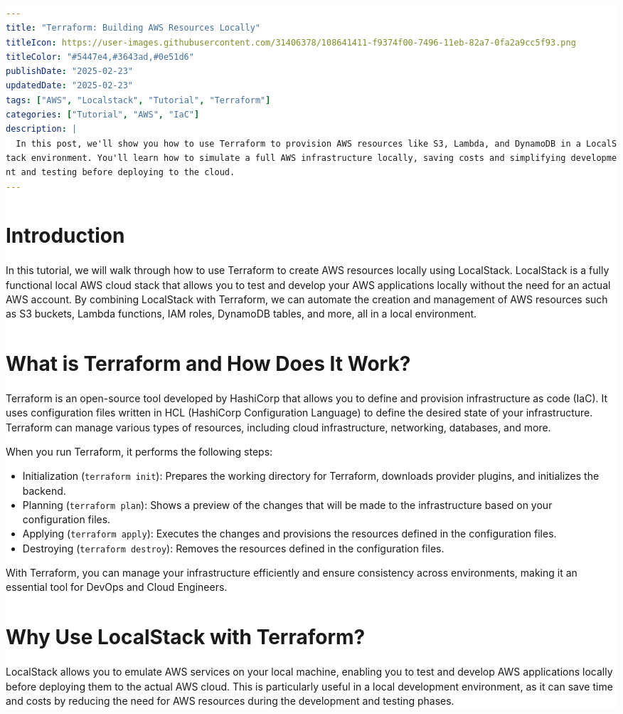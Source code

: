 ```yaml
---
title: "Terraform: Building AWS Resources Locally"
titleIcon: https://user-images.githubusercontent.com/31406378/108641411-f9374f00-7496-11eb-82a7-0fa2a9cc5f93.png
titleColor: "#5447e4,#3643ad,#0e51d6"
publishDate: "2025-02-23"
updatedDate: "2025-02-23"
tags: ["AWS", "Localstack", "Tutorial", "Terraform"]
categories: ["Tutorial", "AWS", "IaC"]
description: |
  In this post, we'll show you how to use Terraform to provision AWS resources like S3, Lambda, and DynamoDB in a LocalStack environment. You'll learn how to simulate a full AWS infrastructure locally, saving costs and simplifying development and testing before deploying to the cloud.
---
```


# Introduction

In this tutorial, we will walk through how to use Terraform to create AWS resources locally using LocalStack. LocalStack is a fully functional local AWS cloud stack that allows you to test and develop your AWS applications locally without the need for an actual AWS account. By combining LocalStack with Terraform, we can automate the creation and management of AWS resources such as S3 buckets, Lambda functions, IAM roles, DynamoDB tables, and more, all in a local environment.

# What is Terraform and How Does It Work?

Terraform is an open-source tool developed by HashiCorp that allows you to define and provision infrastructure as code (IaC). It uses configuration files written in HCL (HashiCorp Configuration Language) to define the desired state of your infrastructure. Terraform can manage various types of resources, including cloud infrastructure, networking, databases, and more.

When you run Terraform, it performs the following steps:

- Initialization (`terraform init`): Prepares the working directory for Terraform, downloads provider plugins, and initializes the backend.
- Planning (`terraform plan`): Shows a preview of the changes that will be made to the infrastructure based on your configuration files.
- Applying (`terraform apply`): Executes the changes and provisions the resources defined in the configuration files.
- Destroying (`terraform destroy`): Removes the resources defined in the configuration files.

With Terraform, you can manage your infrastructure efficiently and ensure consistency across environments, making it an essential tool for DevOps and Cloud Engineers.

# Why Use LocalStack with Terraform?

LocalStack allows you to emulate AWS services on your local machine, enabling you to test and develop AWS applications locally before deploying them to the actual AWS cloud. This is particularly useful in a local development environment, as it can save time and costs by reducing the need for AWS resources during the development and testing phases.
